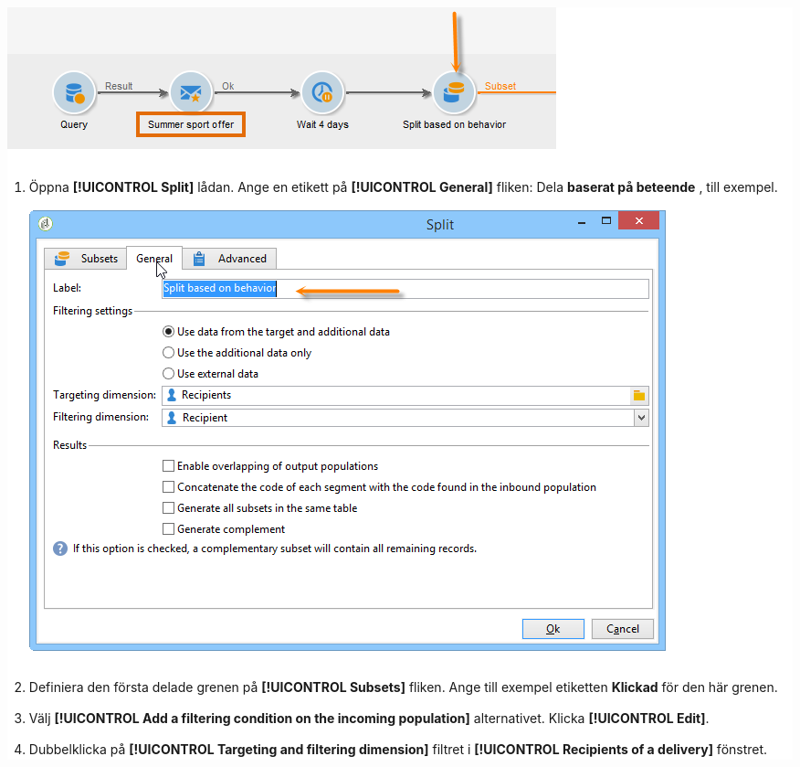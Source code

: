    ![](assets/query_editor_ex_09.png)

1. Öppna **[!UICONTROL Split]** lådan. Ange en etikett på **[!UICONTROL General]** fliken: Dela **baserat på beteende** , till exempel.

   ![](assets/query_editor_ex_04.png)

1. Definiera den första delade grenen på **[!UICONTROL Subsets]** fliken. Ange till exempel etiketten **Klickad** för den här grenen.
1. Välj **[!UICONTROL Add a filtering condition on the incoming population]** alternativet. Klicka **[!UICONTROL Edit]**.
1. Dubbelklicka på **[!UICONTROL Targeting and filtering dimension]** filtret i **[!UICONTROL Recipients of a delivery]** fönstret.
